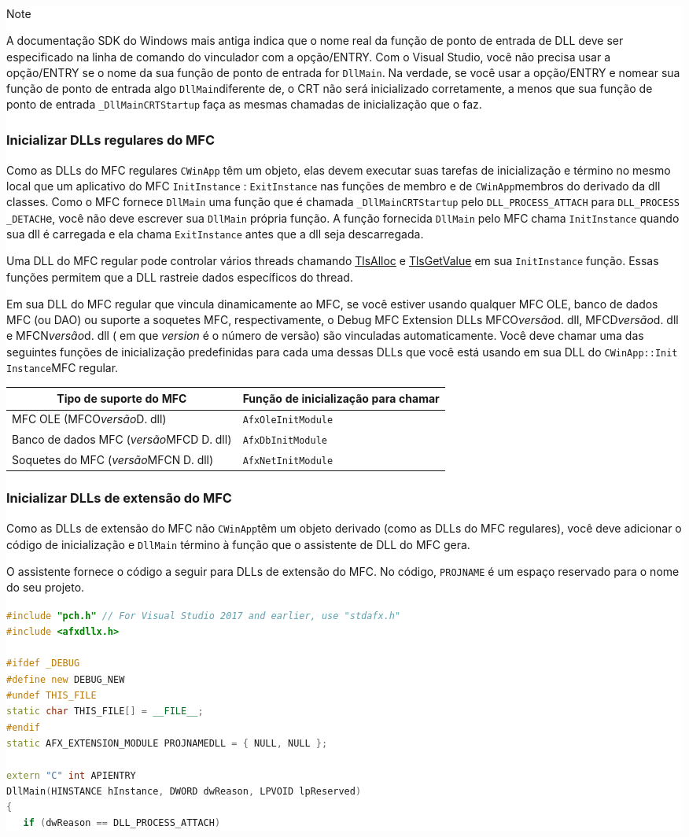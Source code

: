 > [!NOTE]
> A documentação SDK do Windows mais antiga indica que o nome real da função de ponto de entrada de DLL deve ser especificado na linha de comando do vinculador com a opção/ENTRY. Com o Visual Studio, você não precisa usar a opção/ENTRY se o nome da sua função de ponto de entrada for `DllMain`. Na verdade, se você usar a opção/ENTRY e nomear sua função de ponto de entrada algo `DllMain`diferente de, o CRT não será inicializado corretamente, a menos que sua função de ponto de entrada `_DllMainCRTStartup` faça as mesmas chamadas de inicialização que o faz.

<a name="initializing-regular-dlls"></a>

### <a name="initialize-regular-mfc-dlls"></a>Inicializar DLLs regulares do MFC

Como as DLLs do MFC regulares `CWinApp` têm um objeto, elas devem executar suas tarefas de inicialização e término no mesmo local que um aplicativo do MFC `InitInstance` : `ExitInstance` nas funções de membro e de `CWinApp`membros do derivado da dll classes. Como o MFC fornece `DllMain` uma função que é chamada `_DllMainCRTStartup` pelo `DLL_PROCESS_ATTACH` para `DLL_PROCESS_DETACH`e, você não deve escrever sua `DllMain` própria função. A função fornecida `DllMain` pelo MFC chama `InitInstance` quando sua dll é carregada e ela chama `ExitInstance` antes que a dll seja descarregada.

Uma DLL do MFC regular pode controlar vários threads chamando [TlsAlloc](/windows/win32/api/processthreadsapi/nf-processthreadsapi-tlsalloc) e [TlsGetValue](/windows/win32/api/processthreadsapi/nf-processthreadsapi-tlsgetvalue) em sua `InitInstance` função. Essas funções permitem que a DLL rastreie dados específicos do thread.

Em sua DLL do MFC regular que vincula dinamicamente ao MFC, se você estiver usando qualquer MFC OLE, banco de dados MFC (ou DAO) ou suporte a soquetes MFC, respectivamente, o Debug MFC Extension DLLs MFCO*versão*d. dll, MFCD*versão*d. dll e MFCN*versão*d. dll ( em que *version* é o número de versão) são vinculadas automaticamente. Você deve chamar uma das seguintes funções de inicialização predefinidas para cada uma dessas DLLs que você está usando em sua DLL do `CWinApp::InitInstance`MFC regular.

|Tipo de suporte do MFC|Função de inicialização para chamar|
|-------------------------|-------------------------------------|
|MFC OLE (MFCO*versão*D. dll)|`AfxOleInitModule`|
|Banco de dados MFC (*versão*MFCD D. dll)|`AfxDbInitModule`|
|Soquetes do MFC (*versão*MFCN D. dll)|`AfxNetInitModule`|

<a name="initializing-extension-dlls"></a>

### <a name="initialize-mfc-extension-dlls"></a>Inicializar DLLs de extensão do MFC

Como as DLLs de extensão do MFC não `CWinApp`têm um objeto derivado (como as DLLs do MFC regulares), você deve adicionar o código de inicialização e `DllMain` término à função que o assistente de DLL do MFC gera.

O assistente fornece o código a seguir para DLLs de extensão do MFC. No código, `PROJNAME` é um espaço reservado para o nome do seu projeto.

```cpp
#include "pch.h" // For Visual Studio 2017 and earlier, use "stdafx.h"
#include <afxdllx.h>

#ifdef _DEBUG
#define new DEBUG_NEW
#undef THIS_FILE
static char THIS_FILE[] = __FILE__;
#endif
static AFX_EXTENSION_MODULE PROJNAMEDLL = { NULL, NULL };

extern "C" int APIENTRY
DllMain(HINSTANCE hInstance, DWORD dwReason, LPVOID lpReserved)
{
   if (dwReason == DLL_PROCESS_ATTACH)
```